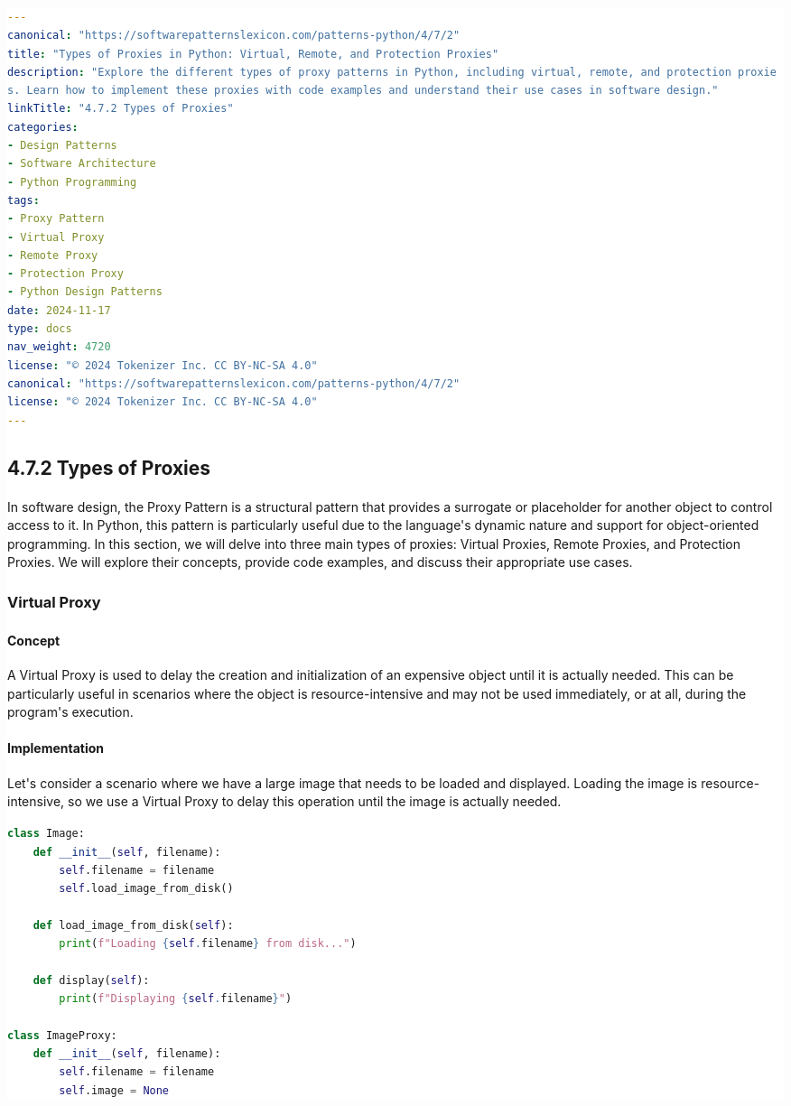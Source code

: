 ```yaml
---
canonical: "https://softwarepatternslexicon.com/patterns-python/4/7/2"
title: "Types of Proxies in Python: Virtual, Remote, and Protection Proxies"
description: "Explore the different types of proxy patterns in Python, including virtual, remote, and protection proxies. Learn how to implement these proxies with code examples and understand their use cases in software design."
linkTitle: "4.7.2 Types of Proxies"
categories:
- Design Patterns
- Software Architecture
- Python Programming
tags:
- Proxy Pattern
- Virtual Proxy
- Remote Proxy
- Protection Proxy
- Python Design Patterns
date: 2024-11-17
type: docs
nav_weight: 4720
license: "© 2024 Tokenizer Inc. CC BY-NC-SA 4.0"
canonical: "https://softwarepatternslexicon.com/patterns-python/4/7/2"
license: "© 2024 Tokenizer Inc. CC BY-NC-SA 4.0"
---
```


## 4.7.2 Types of Proxies

In software design, the Proxy Pattern is a structural pattern that provides a surrogate or placeholder for another object to control access to it. In Python, this pattern is particularly useful due to the language's dynamic nature and support for object-oriented programming. In this section, we will delve into three main types of proxies: Virtual Proxies, Remote Proxies, and Protection Proxies. We will explore their concepts, provide code examples, and discuss their appropriate use cases.

### Virtual Proxy

#### Concept

A Virtual Proxy is used to delay the creation and initialization of an expensive object until it is actually needed. This can be particularly useful in scenarios where the object is resource-intensive and may not be used immediately, or at all, during the program's execution.

#### Implementation

Let's consider a scenario where we have a large image that needs to be loaded and displayed. Loading the image is resource-intensive, so we use a Virtual Proxy to delay this operation until the image is actually needed.

```python
class Image:
    def __init__(self, filename):
        self.filename = filename
        self.load_image_from_disk()

    def load_image_from_disk(self):
        print(f"Loading {self.filename} from disk...")

    def display(self):
        print(f"Displaying {self.filename}")

class ImageProxy:
    def __init__(self, filename):
        self.filename = filename
        self.image = None
```